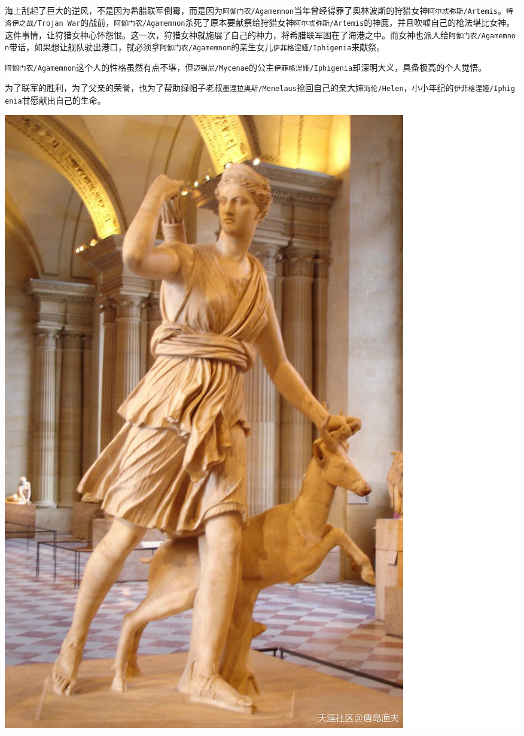海上刮起了巨大的逆风，不是因为希腊联军倒霉，而是因为`阿伽门农/Agamemnon`当年曾经得罪了奥林波斯的狩猎女神`阿尔忒弥斯/Artemis`。`特洛伊之战/Trojan War`的战前，`阿伽门农/Agamemnon`杀死了原本要献祭给狩猎女神`阿尔忒弥斯/Artemis`的神鹿，并且吹嘘自己的枪法堪比女神。这件事情，让狩猎女神心怀怨恨。这一次，狩猎女神就施展了自己的神力，将希腊联军困在了海港之中。而女神也派人给`阿伽门农/Agamemnon`带话，如果想让舰队驶出港口，就必须拿`阿伽门农/Agamemnon`的亲生女儿`伊菲格涅娅/Iphigenia`来献祭。

`阿伽门农/Agamemnon`这个人的性格虽然有点不堪，但`迈锡尼/Mycenae`的公主`伊菲格涅娅/Iphigenia`却深明大义，具备极高的个人觉悟。

为了联军的胜利，为了父亲的荣誉，也为了帮助绿帽子老叔`墨涅拉奥斯/Menelaus`抢回自己的亲大婶`海伦/Helen`，小小年纪的`伊菲格涅娅/Iphigenia`甘愿献出自己的生命。

![](Artemis-with-a-hind.jpg)
